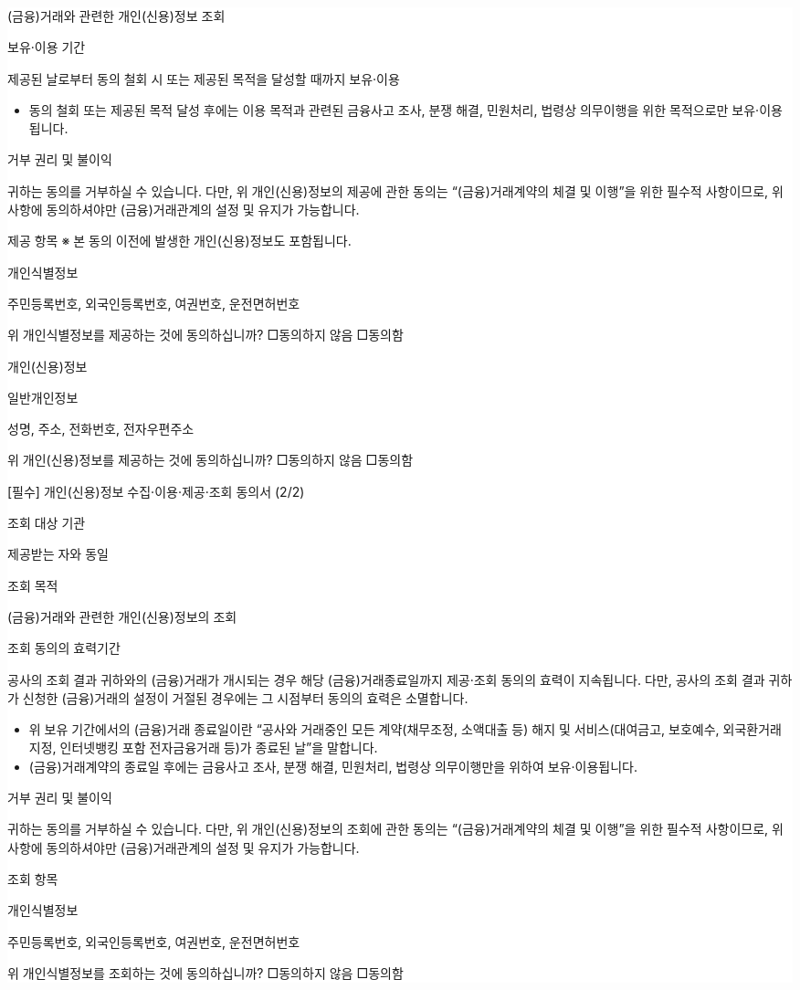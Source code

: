 (금융)거래와 관련한 개인(신용)정보 조회

보유·이용 기간

 제공된 날로부터 동의 철회 시 또는 제공된 목적을 달성할 때까지 보유·이용
* 동의 철회 또는 제공된 목적 달성 후에는 이용 목적과 관련된 금융사고 조사, 분쟁 해결, 민원처리, 법령상 의무이행을 위한 목적으로만 보유·이용됩니다.

거부 권리 및 불이익

귀하는 동의를 거부하실 수 있습니다. 다만, 위 개인(신용)정보의 제공에 관한 동의는 “(금융)거래계약의 체결 및 이행”을 위한 필수적 사항이므로, 위 사항에 동의하셔야만 (금융)거래관계의 설정 및 유지가 가능합니다.

 제공 항목
 ※ 본 동의 이전에 발생한 개인(신용)정보도 포함됩니다.

개인식별정보

주민등록번호, 외국인등록번호, 여권번호, 운전면허번호

위 개인식별정보를 제공하는 것에 동의하십니까?
 □동의하지 않음  □동의함

개인(신용)정보

일반개인정보

성명, 주소, 전화번호, 전자우편주소

위 개인(신용)정보를 제공하는 것에 동의하십니까?
 □동의하지 않음  □동의함

[필수] 개인(신용)정보 수집·이용·제공·조회 동의서 (2/2)

조회 대상 기관

 제공받는 자와 동일

조회 목적

 (금융)거래와 관련한 개인(신용)정보의 조회

조회 동의의 효력기간

 공사의 조회 결과 귀하와의 (금융)거래가 개시되는 경우 해당 (금융)거래종료일까지 제공·조회 동의의 효력이 지속됩니다. 다만, 공사의 조회 결과 귀하가 신청한 (금융)거래의 설정이 거절된 경우에는 그 시점부터 동의의 효력은 소멸합니다.

* 위 보유 기간에서의 (금융)거래 종료일이란 “공사와 거래중인 모든 계약(채무조정, 소액대출 등) 해지 및 서비스(대여금고, 보호예수, 외국환거래지정, 인터넷뱅킹 포함 전자금융거래 등)가 종료된 날”을 말합니다.
* (금융)거래계약의 종료일 후에는 금융사고 조사, 분쟁 해결, 민원처리, 법령상 의무이행만을 위하여 보유·이용됩니다.

거부 권리 및 불이익

귀하는 동의를 거부하실 수 있습니다. 다만, 위 개인(신용)정보의 조회에 관한 동의는 “(금융)거래계약의 체결 및 이행”을 위한 필수적 사항이므로, 위 사항에 동의하셔야만 (금융)거래관계의 설정 및 유지가 가능합니다.

 조회 항목

개인식별정보

주민등록번호, 외국인등록번호, 여권번호, 운전면허번호

위 개인식별정보를 조회하는 것에 동의하십니까?
 □동의하지 않음  □동의함
